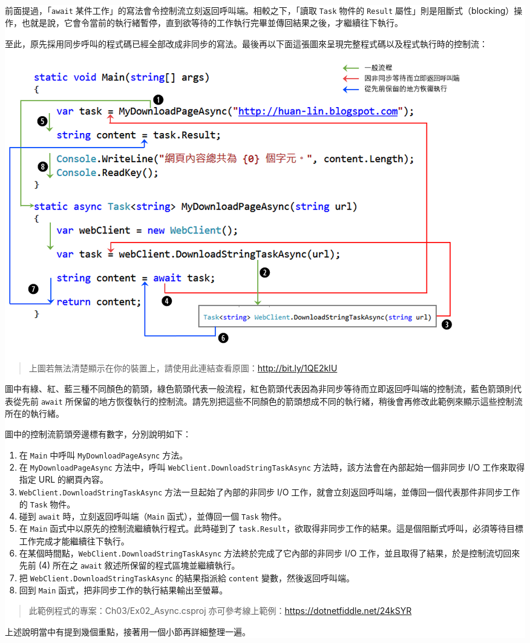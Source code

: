 前面提過，「`await` 某件工作」的寫法會令控制流立刻返回呼叫端。相較之下，「讀取 `Task` 物件的 `Result` 屬性」則是阻斷式（blocking）操作，也就是說，它會令當前的執行緒暫停，直到欲等待的工作執行完畢並傳回結果之後，才繼續往下執行。

至此，原先採用同步呼叫的程式碼已經全部改成非同步的寫法。最後再以下面這張圖來呈現完整程式碼以及程式執行時的控制流：

![](images/async-await-flow.png)

> 上圖若無法清楚顯示在你的裝置上，請使用此連結查看原圖：<http://bit.ly/1QE2kIU>

圖中有綠、紅、藍三種不同顏色的箭頭，綠色箭頭代表一般流程，紅色箭頭代表因為非同步等待而立即返回呼叫端的控制流，藍色箭頭則代表從先前 `await` 所保留的地方恢復執行的控制流。請先別把這些不同顏色的箭頭想成不同的執行緒，稍後會再修改此範例來顯示這些控制流所在的執行緒。

圖中的控制流箭頭旁邊標有數字，分別說明如下：

1. 在 `Main` 中呼叫 `MyDownloadPageAsync` 方法。
2. 在 `MyDownloadPageAsync` 方法中，呼叫 `WebClient.DownloadStringTaskAsync` 方法時，該方法會在內部起始一個非同步 I/O 工作來取得指定 URL 的網頁內容。
3. `WebClient.DownloadStringTaskAsync` 方法一旦起始了內部的非同步 I/O 工作，就會立刻返回呼叫端，並傳回一個代表那件非同步工作的 `Task` 物件。
4. 碰到 `await` 時，立刻返回呼叫端（`Main` 函式），並傳回一個 `Task` 物件。
5. 在 `Main` 函式中以原先的控制流繼續執行程式。此時碰到了 `task.Result`，欲取得非同步工作的結果。這是個阻斷式呼叫，必須等待目標工作完成才能繼續往下執行。
6. 在某個時間點，`WebClient.DownloadStringTaskAsync` 方法終於完成了它內部的非同步 I/O 工作，並且取得了結果，於是控制流切回來先前 (4) 所在之 `await` 敘述所保留的程式區塊並繼續執行。
7. 把 `WebClient.DownloadStringTaskAsync` 的結果指派給 `content` 變數，然後返回呼叫端。
8. 回到 `Main` 函式，把非同步工作的執行結果輸出至螢幕。

> 此範例程式的專案：Ch03/Ex02_Async.csproj
> 亦可參考線上範例：<https://dotnetfiddle.net/24kSYR>

上述說明當中有提到幾個重點，接著用一個小節再詳細整理一遍。
